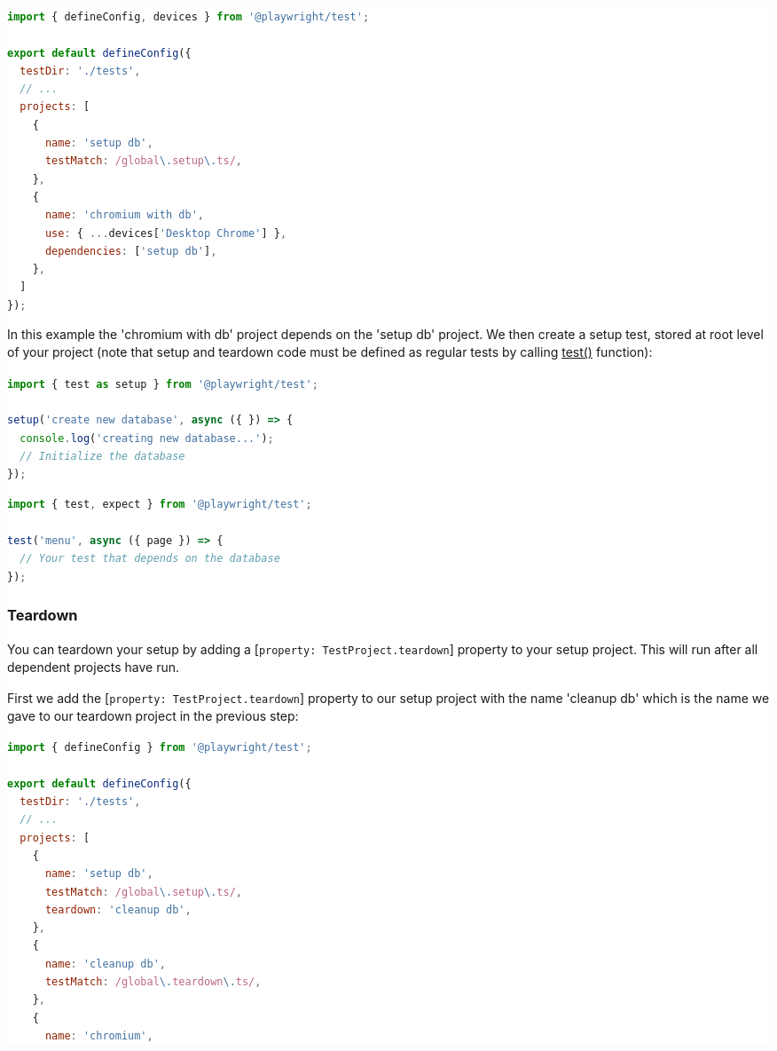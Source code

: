 ```js title="playwright.config.ts"
import { defineConfig, devices } from '@playwright/test';

export default defineConfig({
  testDir: './tests',
  // ...
  projects: [
    {
      name: 'setup db',
      testMatch: /global\.setup\.ts/,
    },
    {
      name: 'chromium with db',
      use: { ...devices['Desktop Chrome'] },
      dependencies: ['setup db'],
    },
  ]
});
```

In this example the 'chromium with db' project depends on the 'setup db' project. We then create a setup test, stored at root level of your project (note that setup and teardown code must be defined as regular tests by calling [test()](./api/class-test#test-call) function):

```js title="tests/global.setup.ts"
import { test as setup } from '@playwright/test';

setup('create new database', async ({ }) => {
  console.log('creating new database...');
  // Initialize the database
});
```

```js title="tests/menu.spec.ts"
import { test, expect } from '@playwright/test';

test('menu', async ({ page }) => {
  // Your test that depends on the database
});
```

### Teardown

You can teardown your setup by adding a [`property: TestProject.teardown`] property to your setup project. This will run after all dependent projects have run.

First we add the [`property: TestProject.teardown`] property to our setup project with the name 'cleanup db' which is the name we gave to our teardown project in the previous step:

```js title="playwright.config.ts"
import { defineConfig } from '@playwright/test';

export default defineConfig({
  testDir: './tests',
  // ...
  projects: [
    {
      name: 'setup db',
      testMatch: /global\.setup\.ts/,
      teardown: 'cleanup db',
    },
    {
      name: 'cleanup db',
      testMatch: /global\.teardown\.ts/,
    },
    {
      name: 'chromium',
```